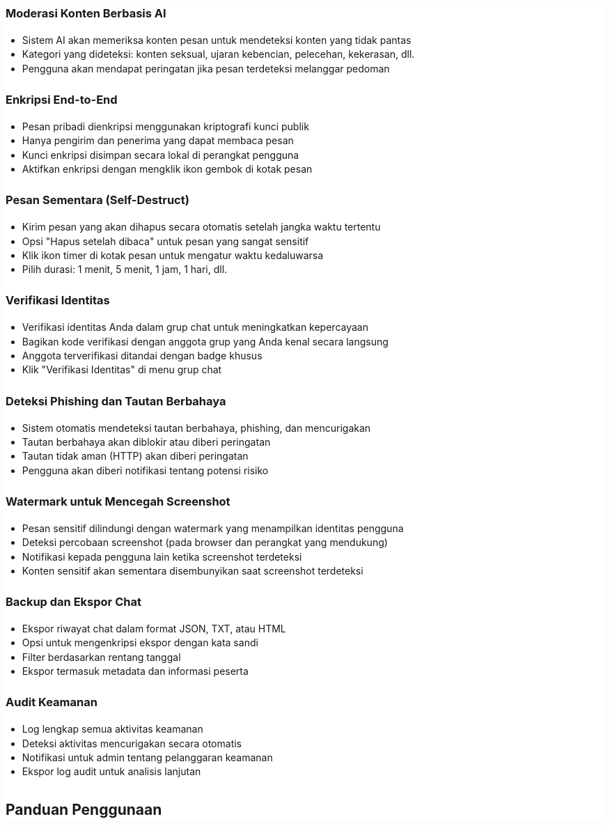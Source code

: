 ### Moderasi Konten Berbasis AI
- Sistem AI akan memeriksa konten pesan untuk mendeteksi konten yang tidak pantas
- Kategori yang dideteksi: konten seksual, ujaran kebencian, pelecehan, kekerasan, dll.
- Pengguna akan mendapat peringatan jika pesan terdeteksi melanggar pedoman

### Enkripsi End-to-End
- Pesan pribadi dienkripsi menggunakan kriptografi kunci publik
- Hanya pengirim dan penerima yang dapat membaca pesan
- Kunci enkripsi disimpan secara lokal di perangkat pengguna
- Aktifkan enkripsi dengan mengklik ikon gembok di kotak pesan

### Pesan Sementara (Self-Destruct)
- Kirim pesan yang akan dihapus secara otomatis setelah jangka waktu tertentu
- Opsi "Hapus setelah dibaca" untuk pesan yang sangat sensitif
- Klik ikon timer di kotak pesan untuk mengatur waktu kedaluwarsa
- Pilih durasi: 1 menit, 5 menit, 1 jam, 1 hari, dll.

### Verifikasi Identitas
- Verifikasi identitas Anda dalam grup chat untuk meningkatkan kepercayaan
- Bagikan kode verifikasi dengan anggota grup yang Anda kenal secara langsung
- Anggota terverifikasi ditandai dengan badge khusus
- Klik "Verifikasi Identitas" di menu grup chat

### Deteksi Phishing dan Tautan Berbahaya
- Sistem otomatis mendeteksi tautan berbahaya, phishing, dan mencurigakan
- Tautan berbahaya akan diblokir atau diberi peringatan
- Tautan tidak aman (HTTP) akan diberi peringatan
- Pengguna akan diberi notifikasi tentang potensi risiko

### Watermark untuk Mencegah Screenshot
- Pesan sensitif dilindungi dengan watermark yang menampilkan identitas pengguna
- Deteksi percobaan screenshot (pada browser dan perangkat yang mendukung)
- Notifikasi kepada pengguna lain ketika screenshot terdeteksi
- Konten sensitif akan sementara disembunyikan saat screenshot terdeteksi

### Backup dan Ekspor Chat
- Ekspor riwayat chat dalam format JSON, TXT, atau HTML
- Opsi untuk mengenkripsi ekspor dengan kata sandi
- Filter berdasarkan rentang tanggal
- Ekspor termasuk metadata dan informasi peserta

### Audit Keamanan
- Log lengkap semua aktivitas keamanan
- Deteksi aktivitas mencurigakan secara otomatis
- Notifikasi untuk admin tentang pelanggaran keamanan
- Ekspor log audit untuk analisis lanjutan

## Panduan Penggunaan
